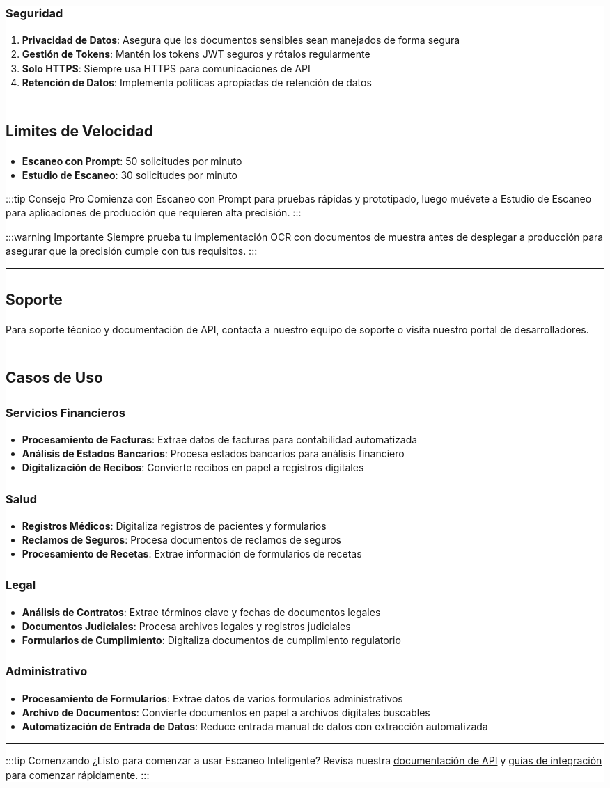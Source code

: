 ### Seguridad

1. **Privacidad de Datos**: Asegura que los documentos sensibles sean manejados de forma segura
2. **Gestión de Tokens**: Mantén los tokens JWT seguros y rótalos regularmente
3. **Solo HTTPS**: Siempre usa HTTPS para comunicaciones de API
4. **Retención de Datos**: Implementa políticas apropiadas de retención de datos

---

## Límites de Velocidad

- **Escaneo con Prompt**: 50 solicitudes por minuto
- **Estudio de Escaneo**: 30 solicitudes por minuto

:::tip Consejo Pro
Comienza con Escaneo con Prompt para pruebas rápidas y prototipado, luego muévete a Estudio de Escaneo para aplicaciones de producción que requieren alta precisión.
:::

:::warning Importante
Siempre prueba tu implementación OCR con documentos de muestra antes de desplegar a producción para asegurar que la precisión cumple con tus requisitos.
:::

---

## Soporte

Para soporte técnico y documentación de API, contacta a nuestro equipo de soporte o visita nuestro portal de desarrolladores.

---

## Casos de Uso

### Servicios Financieros
- **Procesamiento de Facturas**: Extrae datos de facturas para contabilidad automatizada
- **Análisis de Estados Bancarios**: Procesa estados bancarios para análisis financiero
- **Digitalización de Recibos**: Convierte recibos en papel a registros digitales

### Salud
- **Registros Médicos**: Digitaliza registros de pacientes y formularios
- **Reclamos de Seguros**: Procesa documentos de reclamos de seguros
- **Procesamiento de Recetas**: Extrae información de formularios de recetas

### Legal
- **Análisis de Contratos**: Extrae términos clave y fechas de documentos legales
- **Documentos Judiciales**: Procesa archivos legales y registros judiciales
- **Formularios de Cumplimiento**: Digitaliza documentos de cumplimiento regulatorio

### Administrativo
- **Procesamiento de Formularios**: Extrae datos de varios formularios administrativos
- **Archivo de Documentos**: Convierte documentos en papel a archivos digitales buscables
- **Automatización de Entrada de Datos**: Reduce entrada manual de datos con extracción automatizada

---

:::tip Comenzando
¿Listo para comenzar a usar Escaneo Inteligente? Revisa nuestra [documentación de API](/docs/api) y [guías de integración](/docs/integrations) para comenzar rápidamente.
:::
